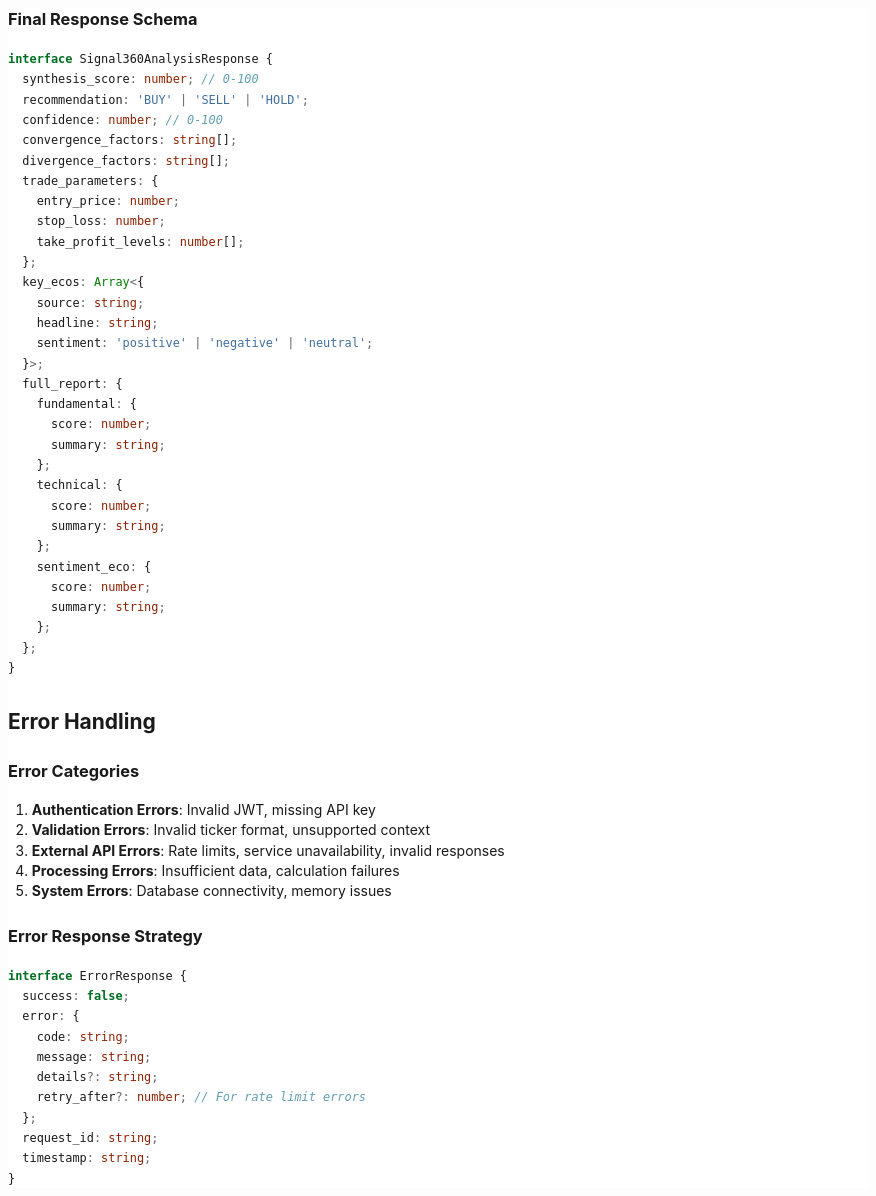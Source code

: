 ### Final Response Schema

```typescript
interface Signal360AnalysisResponse {
  synthesis_score: number; // 0-100
  recommendation: 'BUY' | 'SELL' | 'HOLD';
  confidence: number; // 0-100
  convergence_factors: string[];
  divergence_factors: string[];
  trade_parameters: {
    entry_price: number;
    stop_loss: number;
    take_profit_levels: number[];
  };
  key_ecos: Array<{
    source: string;
    headline: string;
    sentiment: 'positive' | 'negative' | 'neutral';
  }>;
  full_report: {
    fundamental: {
      score: number;
      summary: string;
    };
    technical: {
      score: number;
      summary: string;
    };
    sentiment_eco: {
      score: number;
      summary: string;
    };
  };
}
```

## Error Handling

### Error Categories

1. **Authentication Errors**: Invalid JWT, missing API key
2. **Validation Errors**: Invalid ticker format, unsupported context
3. **External API Errors**: Rate limits, service unavailability, invalid responses
4. **Processing Errors**: Insufficient data, calculation failures
5. **System Errors**: Database connectivity, memory issues

### Error Response Strategy

```typescript
interface ErrorResponse {
  success: false;
  error: {
    code: string;
    message: string;
    details?: string;
    retry_after?: number; // For rate limit errors
  };
  request_id: string;
  timestamp: string;
}
```
